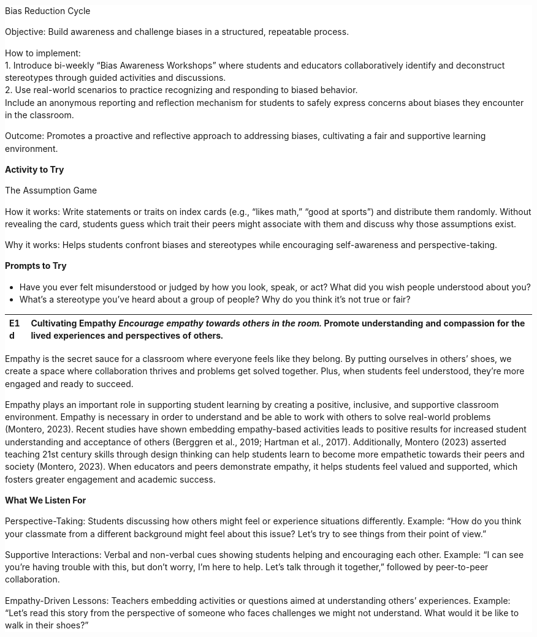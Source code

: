 Bias Reduction Cycle

Objective: Build awareness and challenge biases in a structured, repeatable process.

How to implement:  
1\. Introduce bi-weekly “Bias Awareness Workshops” where students and educators collaboratively identify and deconstruct stereotypes through guided activities and discussions.  
2\. Use real-world scenarios to practice recognizing and responding to biased behavior.  
Include an anonymous reporting and reflection mechanism for students to safely express concerns about biases they encounter in the classroom.

Outcome: Promotes a proactive and reflective approach to addressing biases, cultivating a fair and supportive learning environment.

**Activity to Try**

The Assumption Game

How it works: Write statements or traits on index cards (e.g., “likes math,” “good at sports”) and distribute them randomly. Without revealing the card, students guess which trait their peers might associate with them and discuss why those assumptions exist.

Why it works: Helps students confront biases and stereotypes while encouraging self-awareness and perspective-taking.

**Prompts to Try**

* Have you ever felt misunderstood or judged by how you look, speak, or act? What did you wish people understood about you?  
* What’s a stereotype you’ve heard about a group of people? Why do you think it’s not true or fair?

| E1d | Cultivating Empathy *Encourage empathy towards others in the room.* Promote understanding and compassion for the lived experiences and perspectives of others. |
| :---- | :---- |

Empathy is the secret sauce for a classroom where everyone feels like they belong. By putting ourselves in others’ shoes, we create a space where collaboration thrives and problems get solved together. Plus, when students feel understood, they’re more engaged and ready to succeed.

Empathy plays an important role in supporting student learning by creating a positive, inclusive, and supportive classroom environment. Empathy is necessary in order to understand and be able to work with others to solve real-world problems (Montero, 2023). Recent studies have shown embedding empathy-based activities leads to positive results for increased student understanding and acceptance of others (Berggren et al., 2019; Hartman et al., 2017). Additionally, Montero (2023) asserted teaching 21st century skills through design thinking can help students learn to become more empathetic towards their peers and society (Montero, 2023). When educators and peers demonstrate empathy, it helps students feel valued and supported, which fosters greater engagement and academic success.

**What We Listen For**

Perspective-Taking: Students discussing how others might feel or experience situations differently. Example: “How do you think your classmate from a different background might feel about this issue? Let’s try to see things from their point of view.”

Supportive Interactions: Verbal and non-verbal cues showing students helping and encouraging each other. Example: “I can see you’re having trouble with this, but don’t worry, I’m here to help. Let’s talk through it together,” followed by peer-to-peer collaboration.

Empathy-Driven Lessons: Teachers embedding activities or questions aimed at understanding others’ experiences. Example: “Let’s read this story from the perspective of someone who faces challenges we might not understand. What would it be like to walk in their shoes?”
